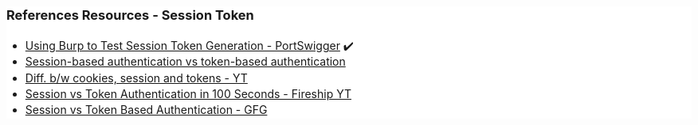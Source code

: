 ### References Resources - Session Token
- [Using Burp to Test Session Token Generation - PortSwigger](https://portswigger.net/support/using-burp-to-test-session-token-generation) ✔️
- [Session-based authentication vs token-based authentication](https://www.educative.io/answers/session-based-authentication-vs-token-based-authentication)
- [Diff. b/w cookies, session and tokens - YT](https://www.utube.com/watch?v=GhrvZ5nUWNg&ab_channel=ValentinDespa)
- [Session vs Token Authentication in 100 Seconds - Fireship YT](https://www.utube.com/watch?v=UBUNrFtufWo&ab_channel=Fireship)
- [Session vs Token Based Authentication - GFG](https://www.geeksforgeeks.org/session-vs-token-based-authentication/)


